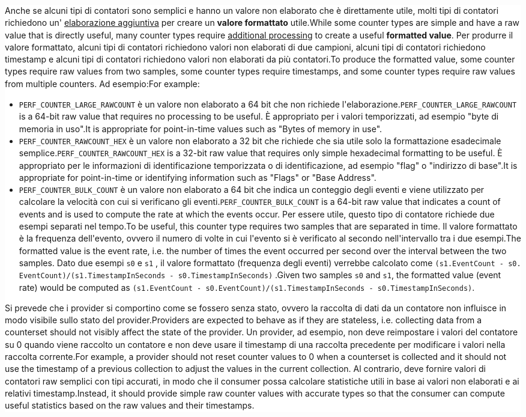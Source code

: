<span data-ttu-id="f8c58-175">Anche se alcuni tipi di contatori sono semplici e hanno un valore non elaborato che è direttamente utile, molti tipi di contatori richiedono un' [elaborazione aggiuntiva](calculating-counter-values.md) per creare un **valore formattato** utile.</span><span class="sxs-lookup"><span data-stu-id="f8c58-175">While some counter types are simple and have a raw value that is directly useful, many counter types require [additional processing](calculating-counter-values.md) to create a useful **formatted value**.</span></span> <span data-ttu-id="f8c58-176">Per produrre il valore formattato, alcuni tipi di contatori richiedono valori non elaborati di due campioni, alcuni tipi di contatori richiedono timestamp e alcuni tipi di contatori richiedono valori non elaborati da più contatori.</span><span class="sxs-lookup"><span data-stu-id="f8c58-176">To produce the formatted value, some counter types require raw values from two samples, some counter types require timestamps, and some counter types require raw values from multiple counters.</span></span> <span data-ttu-id="f8c58-177">Ad esempio:</span><span class="sxs-lookup"><span data-stu-id="f8c58-177">For example:</span></span>

- <span data-ttu-id="f8c58-178">`PERF_COUNTER_LARGE_RAWCOUNT` è un valore non elaborato a 64 bit che non richiede l'elaborazione.</span><span class="sxs-lookup"><span data-stu-id="f8c58-178">`PERF_COUNTER_LARGE_RAWCOUNT` is a 64-bit raw value that requires no processing to be useful.</span></span> <span data-ttu-id="f8c58-179">È appropriato per i valori temporizzati, ad esempio "byte di memoria in uso".</span><span class="sxs-lookup"><span data-stu-id="f8c58-179">It is appropriate for point-in-time values such as "Bytes of memory in use".</span></span>
- <span data-ttu-id="f8c58-180">`PERF_COUNTER_RAWCOUNT_HEX` è un valore non elaborato a 32 bit che richiede che sia utile solo la formattazione esadecimale semplice.</span><span class="sxs-lookup"><span data-stu-id="f8c58-180">`PERF_COUNTER_RAWCOUNT_HEX` is a 32-bit raw value that requires only simple hexadecimal formatting to be useful.</span></span> <span data-ttu-id="f8c58-181">È appropriato per le informazioni di identificazione temporizzata o di identificazione, ad esempio "flag" o "indirizzo di base".</span><span class="sxs-lookup"><span data-stu-id="f8c58-181">It is appropriate for point-in-time or identifying information such as "Flags" or "Base Address".</span></span>
- <span data-ttu-id="f8c58-182">`PERF_COUNTER_BULK_COUNT` è un valore non elaborato a 64 bit che indica un conteggio degli eventi e viene utilizzato per calcolare la velocità con cui si verificano gli eventi.</span><span class="sxs-lookup"><span data-stu-id="f8c58-182">`PERF_COUNTER_BULK_COUNT` is a 64-bit raw value that indicates a count of events and is used to compute the rate at which the events occur.</span></span> <span data-ttu-id="f8c58-183">Per essere utile, questo tipo di contatore richiede due esempi separati nel tempo.</span><span class="sxs-lookup"><span data-stu-id="f8c58-183">To be useful, this counter type requires two samples that are separated in time.</span></span> <span data-ttu-id="f8c58-184">Il valore formattato è la frequenza dell'evento, ovvero il numero di volte in cui l'evento si è verificato al secondo nell'intervallo tra i due esempi.</span><span class="sxs-lookup"><span data-stu-id="f8c58-184">The formatted value is the event rate, i.e. the number of times the event occurred per second over the interval between the two samples.</span></span> <span data-ttu-id="f8c58-185">Dato due esempi `s0` e `s1` , il valore formattato (frequenza degli eventi) verrebbe calcolato come `(s1.EventCount - s0.EventCount)/(s1.TimestampInSeconds - s0.TimestampInSeconds)` .</span><span class="sxs-lookup"><span data-stu-id="f8c58-185">Given two samples `s0` and `s1`, the formatted value (event rate) would be computed as `(s1.EventCount - s0.EventCount)/(s1.TimestampInSeconds - s0.TimestampInSeconds)`.</span></span>

<span data-ttu-id="f8c58-186">Si prevede che i provider si comportino come se fossero senza stato, ovvero la raccolta di dati da un contatore non influisce in modo visibile sullo stato del provider.</span><span class="sxs-lookup"><span data-stu-id="f8c58-186">Providers are expected to behave as if they are stateless, i.e. collecting data from a counterset should not visibly affect the state of the provider.</span></span> <span data-ttu-id="f8c58-187">Un provider, ad esempio, non deve reimpostare i valori del contatore su 0 quando viene raccolto un contatore e non deve usare il timestamp di una raccolta precedente per modificare i valori nella raccolta corrente.</span><span class="sxs-lookup"><span data-stu-id="f8c58-187">For example, a provider should not reset counter values to 0 when a counterset is collected and it should not use the timestamp of a previous collection to adjust the values in the current collection.</span></span> <span data-ttu-id="f8c58-188">Al contrario, deve fornire valori di contatori raw semplici con tipi accurati, in modo che il consumer possa calcolare statistiche utili in base ai valori non elaborati e ai relativi timestamp.</span><span class="sxs-lookup"><span data-stu-id="f8c58-188">Instead, it should provide simple raw counter values with accurate types so that the consumer can compute useful statistics based on the raw values and their timestamps.</span></span>
